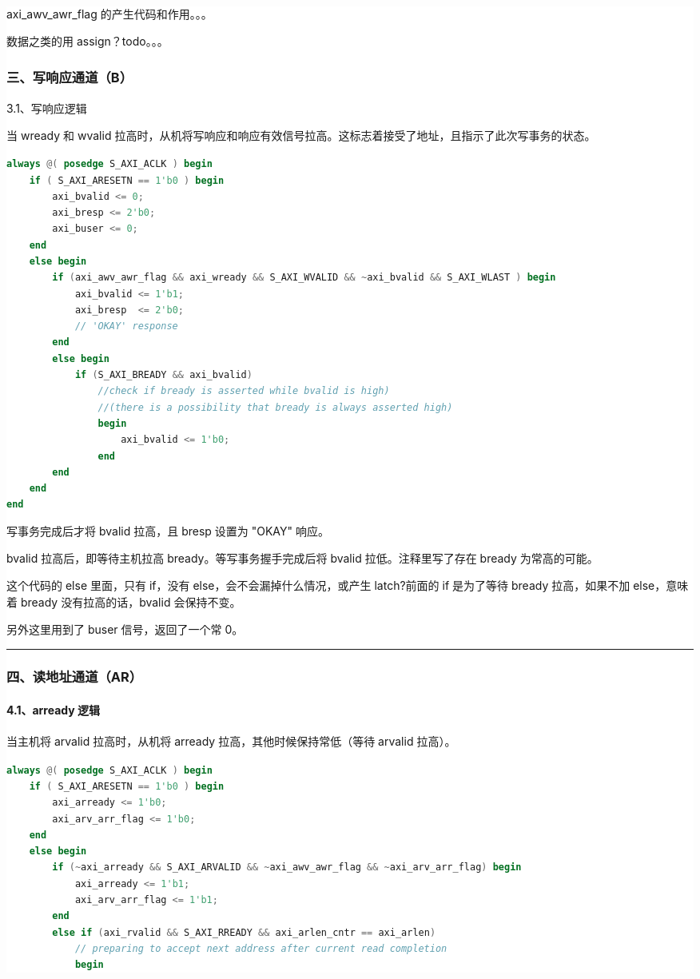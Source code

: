 axi_awv_awr_flag 的产生代码和作用。。。

数据之类的用 assign？todo。。。



### 三、写响应通道（B）

3.1、写响应逻辑

当 wready 和 wvalid 拉高时，从机将写响应和响应有效信号拉高。这标志着接受了地址，且指示了此次写事务的状态。

```verilog
always @( posedge S_AXI_ACLK ) begin
    if ( S_AXI_ARESETN == 1'b0 ) begin
        axi_bvalid <= 0;
        axi_bresp <= 2'b0;
        axi_buser <= 0;
    end
    else begin
        if (axi_awv_awr_flag && axi_wready && S_AXI_WVALID && ~axi_bvalid && S_AXI_WLAST ) begin
            axi_bvalid <= 1'b1;
            axi_bresp  <= 2'b0;
            // 'OKAY' response
        end
        else begin
            if (S_AXI_BREADY && axi_bvalid)
                //check if bready is asserted while bvalid is high)
                //(there is a possibility that bready is always asserted high)
                begin
                    axi_bvalid <= 1'b0;
                end
        end
    end
end
```

写事务完成后才将 bvalid 拉高，且 bresp 设置为 "OKAY" 响应。

bvalid 拉高后，即等待主机拉高 bready。等写事务握手完成后将 bvalid 拉低。注释里写了存在 bready 为常高的可能。

这个代码的 else 里面，只有 if，没有 else，会不会漏掉什么情况，或产生 latch?前面的 if 是为了等待 bready 拉高，如果不加 else，意味着 bready 没有拉高的话，bvalid 会保持不变。

另外这里用到了 buser 信号，返回了一个常 0。



---

### 四、读地址通道（AR）

#### 4.1、arready 逻辑

当主机将 arvalid 拉高时，从机将 arready 拉高，其他时候保持常低（等待 arvalid 拉高）。

```verilog
always @( posedge S_AXI_ACLK ) begin
    if ( S_AXI_ARESETN == 1'b0 ) begin
        axi_arready <= 1'b0;
        axi_arv_arr_flag <= 1'b0;
    end
    else begin
        if (~axi_arready && S_AXI_ARVALID && ~axi_awv_awr_flag && ~axi_arv_arr_flag) begin
            axi_arready <= 1'b1;
            axi_arv_arr_flag <= 1'b1;
        end
        else if (axi_rvalid && S_AXI_RREADY && axi_arlen_cntr == axi_arlen)
            // preparing to accept next address after current read completion
            begin
```